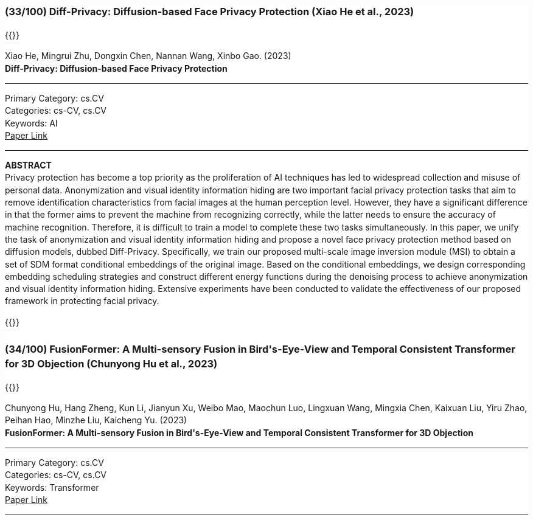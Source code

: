 
### (33/100) Diff-Privacy: Diffusion-based Face Privacy Protection (Xiao He et al., 2023)

{{<citation>}}

Xiao He, Mingrui Zhu, Dongxin Chen, Nannan Wang, Xinbo Gao. (2023)  
**Diff-Privacy: Diffusion-based Face Privacy Protection**  

---
Primary Category: cs.CV  
Categories: cs-CV, cs.CV  
Keywords: AI  
[Paper Link](http://arxiv.org/abs/2309.05330v1)  

---


**ABSTRACT**  
Privacy protection has become a top priority as the proliferation of AI techniques has led to widespread collection and misuse of personal data. Anonymization and visual identity information hiding are two important facial privacy protection tasks that aim to remove identification characteristics from facial images at the human perception level. However, they have a significant difference in that the former aims to prevent the machine from recognizing correctly, while the latter needs to ensure the accuracy of machine recognition. Therefore, it is difficult to train a model to complete these two tasks simultaneously. In this paper, we unify the task of anonymization and visual identity information hiding and propose a novel face privacy protection method based on diffusion models, dubbed Diff-Privacy. Specifically, we train our proposed multi-scale image inversion module (MSI) to obtain a set of SDM format conditional embeddings of the original image. Based on the conditional embeddings, we design corresponding embedding scheduling strategies and construct different energy functions during the denoising process to achieve anonymization and visual identity information hiding. Extensive experiments have been conducted to validate the effectiveness of our proposed framework in protecting facial privacy.

{{</citation>}}


### (34/100) FusionFormer: A Multi-sensory Fusion in Bird's-Eye-View and Temporal Consistent Transformer for 3D Objection (Chunyong Hu et al., 2023)

{{<citation>}}

Chunyong Hu, Hang Zheng, Kun Li, Jianyun Xu, Weibo Mao, Maochun Luo, Lingxuan Wang, Mingxia Chen, Kaixuan Liu, Yiru Zhao, Peihan Hao, Minzhe Liu, Kaicheng Yu. (2023)  
**FusionFormer: A Multi-sensory Fusion in Bird's-Eye-View and Temporal Consistent Transformer for 3D Objection**  

---
Primary Category: cs.CV  
Categories: cs-CV, cs.CV  
Keywords: Transformer  
[Paper Link](http://arxiv.org/abs/2309.05257v1)  

---

